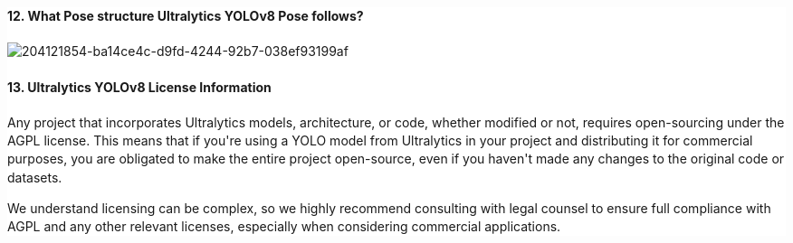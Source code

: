 #### 12. What Pose structure Ultralytics YOLOv8 Pose follows?
![204121854-ba14ce4c-d9fd-4244-92b7-038ef93199af](https://github.com/RizwanMunawar/ultralytics/assets/62513924/e3802057-fd8e-4826-a96e-2b49e6414549)

#### 13. Ultralytics YOLOv8 License Information
Any project that incorporates Ultralytics models, architecture, or code, whether modified or not, requires open-sourcing under the AGPL license. This means that if you're using a YOLO model from Ultralytics in your project and distributing it for commercial purposes, you are obligated to make the entire project open-source, even if you haven't made any changes to the original code or datasets.

We understand licensing can be complex, so we highly recommend consulting with legal counsel to ensure full compliance with AGPL and any other relevant licenses, especially when considering commercial applications.
